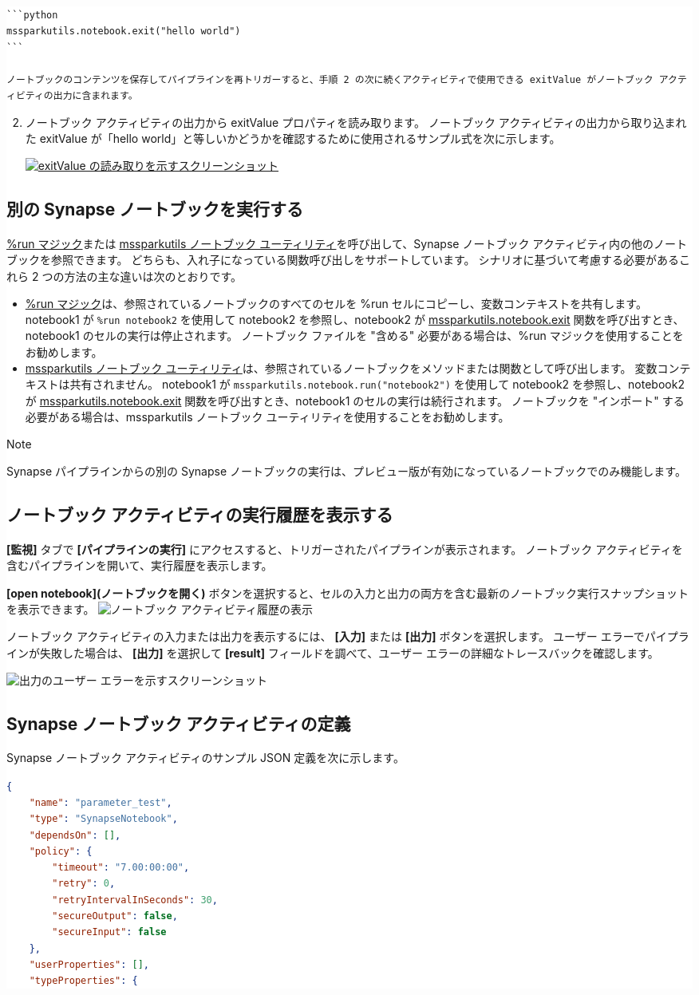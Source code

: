     ```python
    mssparkutils.notebook.exit("hello world") 
    ```
    
    ノートブックのコンテンツを保存してパイプラインを再トリガーすると、手順 2 の次に続くアクティビティで使用できる exitValue がノートブック アクティビティの出力に含まれます。 

2.  ノートブック アクティビティの出力から exitValue プロパティを読み取ります。 ノートブック アクティビティの出力から取り込まれた exitValue が「hello world」と等しいかどうかを確認するために使用されるサンプル式を次に示します。 

    [![exitValue の読み取りを示すスクリーンショット](./media/synapse-notebook-activity/synapse-read-exit-value.png)](./media/synapse-notebook-activity/synapse-read-exit-value.png#lightbox)


## <a name="run-another-synapse-notebook"></a>別の Synapse ノートブックを実行する 

[%run マジック](./spark/apache-spark-development-using-notebooks.md#notebook-reference)または [mssparkutils ノートブック ユーティリティ](./spark/microsoft-spark-utilities.md#notebook-utilities)を呼び出して、Synapse ノートブック アクティビティ内の他のノートブックを参照できます。 どちらも、入れ子になっている関数呼び出しをサポートしています。 シナリオに基づいて考慮する必要があるこれら 2 つの方法の主な違いは次のとおりです。

- [%run マジック](./spark/apache-spark-development-using-notebooks.md#notebook-reference)は、参照されているノートブックのすべてのセルを %run セルにコピーし、変数コンテキストを共有します。 notebook1 が `%run notebook2` を使用して notebook2 を参照し、notebook2 が [mssparkutils.notebook.exit](./spark/microsoft-spark-utilities.md#exit-a-notebook) 関数を呼び出すとき、notebook1 のセルの実行は停止されます。 ノートブック ファイルを "含める" 必要がある場合は、%run マジックを使用することをお勧めします。
- [mssparkutils ノートブック ユーティリティ](./spark/microsoft-spark-utilities.md#notebook-utilities)は、参照されているノートブックをメソッドまたは関数として呼び出します。 変数コンテキストは共有されません。 notebook1 が `mssparkutils.notebook.run("notebook2")` を使用して notebook2 を参照し、notebook2 が [mssparkutils.notebook.exit](./spark/microsoft-spark-utilities.md#exit-a-notebook) 関数を呼び出すとき、notebook1 のセルの実行は続行されます。 ノートブックを "インポート" する必要がある場合は、mssparkutils ノートブック ユーティリティを使用することをお勧めします。

>[!Note]
> Synapse パイプラインからの別の Synapse ノートブックの実行は、プレビュー版が有効になっているノートブックでのみ機能します。


## <a name="see-notebook-activity-run-history"></a>ノートブック アクティビティの実行履歴を表示する

**[監視]** タブで **[パイプラインの実行]** にアクセスすると、トリガーされたパイプラインが表示されます。 ノートブック アクティビティを含むパイプラインを開いて、実行履歴を表示します。 

**[open notebook]\(ノートブックを開く\)** ボタンを選択すると、セルの入力と出力の両方を含む最新のノートブック実行スナップショットを表示できます。 
![ノートブック アクティビティ履歴の表示](./media/synapse-notebook-activity/input-output-open-notebook.png)


ノートブック アクティビティの入力または出力を表示するには、 **[入力]** または **[出力]** ボタンを選択します。 ユーザー エラーでパイプラインが失敗した場合は、 **[出力]** を選択して **[result]** フィールドを調べて、ユーザー エラーの詳細なトレースバックを確認します。

![出力のユーザー エラーを示すスクリーンショット](./media/synapse-notebook-activity/notebook-output-user-error.png)


## <a name="synapse-notebook-activity-definition"></a>Synapse ノートブック アクティビティの定義

Synapse ノートブック アクティビティのサンプル JSON 定義を次に示します。

```json
{
    "name": "parameter_test",
    "type": "SynapseNotebook",
    "dependsOn": [],
    "policy": {
        "timeout": "7.00:00:00",
        "retry": 0,
        "retryIntervalInSeconds": 30,
        "secureOutput": false,
        "secureInput": false
    },
    "userProperties": [],
    "typeProperties": {
```